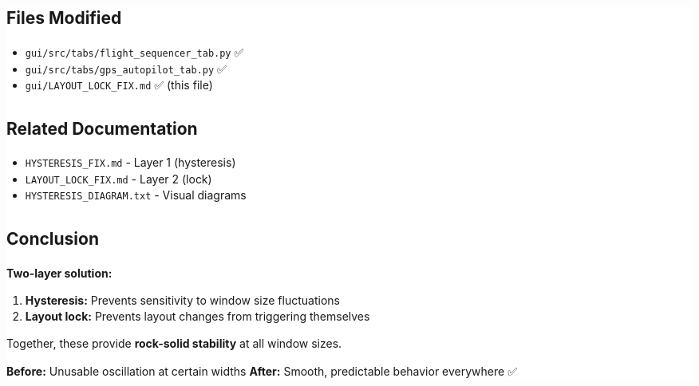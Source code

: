 ## Files Modified

- `gui/src/tabs/flight_sequencer_tab.py` ✅
- `gui/src/tabs/gps_autopilot_tab.py` ✅
- `gui/LAYOUT_LOCK_FIX.md` ✅ (this file)

## Related Documentation

- `HYSTERESIS_FIX.md` - Layer 1 (hysteresis)
- `LAYOUT_LOCK_FIX.md` - Layer 2 (lock)
- `HYSTERESIS_DIAGRAM.txt` - Visual diagrams

## Conclusion

**Two-layer solution:**
1. **Hysteresis:** Prevents sensitivity to window size fluctuations
2. **Layout lock:** Prevents layout changes from triggering themselves

Together, these provide **rock-solid stability** at all window sizes.

**Before:** Unusable oscillation at certain widths
**After:** Smooth, predictable behavior everywhere ✅
